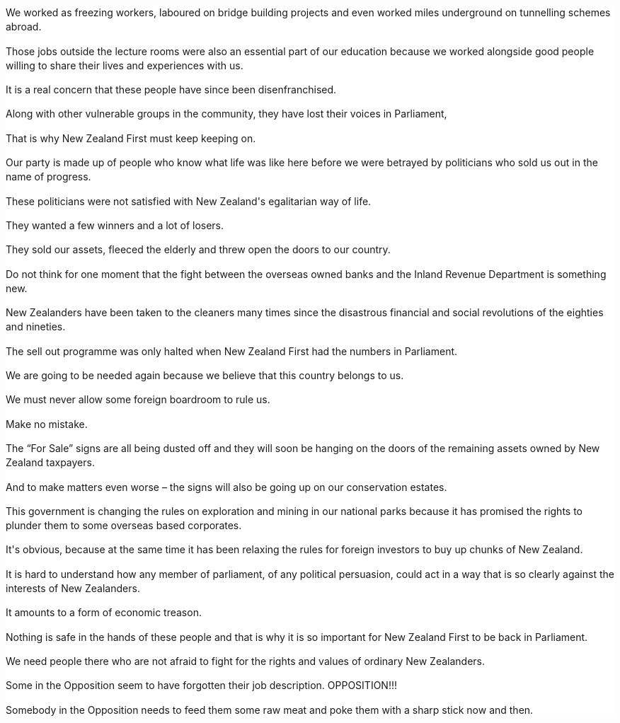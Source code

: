 We worked as freezing workers, laboured on bridge building projects and even worked miles underground on tunnelling schemes abroad.

Those jobs outside the lecture rooms were also an essential part of our education because we worked alongside good people willing to share their lives and experiences with us.

It is a real concern that these people have since been disenfranchised.

Along with other vulnerable groups in the community, they have lost their voices in Parliament,

That is why New Zealand First must keep keeping on.

Our party is made up of people who know what life was like here before we were betrayed by politicians who sold us out in the name of progress.

These politicians were not satisfied with New Zealand's egalitarian way of life.

They wanted a few winners and a lot of losers.

They sold our assets, fleeced the elderly and threw open the doors to our country.

Do not think for one moment that the fight between the overseas owned banks and the Inland Revenue Department is something new.

New Zealanders have been taken to the cleaners many times since the disastrous financial and social revolutions of the eighties and nineties.

The sell out programme was only halted when New Zealand First had the numbers in Parliament.

We are going to be needed again because we believe that this country belongs to us.

We must never allow some foreign boardroom to rule us.

Make no mistake.

The “For Sale” signs are all being dusted off and they will soon be hanging on the doors of the remaining assets owned by New Zealand taxpayers.

And to make matters even worse – the signs will also be going up on our conservation estates.

This government is changing the rules on exploration and mining in our national parks because it has promised the rights to plunder them to some overseas based corporates.

It's obvious, because at the same time it has been relaxing the rules for foreign investors to buy up chunks of New Zealand.

It is hard to understand how any member of parliament, of any political persuasion, could act in a way that is so clearly against the interests of New Zealanders.

It amounts to a form of economic treason.

Nothing is safe in the hands of these people and that is why it is so important for New Zealand First to be back in Parliament.

We need people there who are not afraid to fight for the rights and values of ordinary New Zealanders.

Some in the Opposition seem to have forgotten their job description. OPPOSITION!!!

Somebody in the Opposition needs to feed them some raw meat and poke them with a sharp stick now and then.
